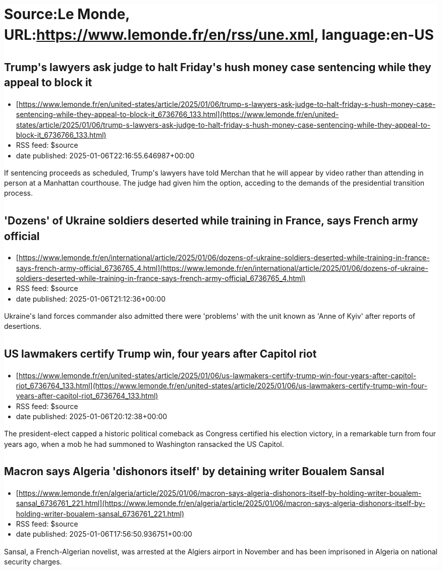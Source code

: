 # Source:Le Monde, URL:https://www.lemonde.fr/en/rss/une.xml, language:en-US

## Trump's lawyers ask judge to halt Friday's hush money case sentencing while they appeal to block it
 - [https://www.lemonde.fr/en/united-states/article/2025/01/06/trump-s-lawyers-ask-judge-to-halt-friday-s-hush-money-case-sentencing-while-they-appeal-to-block-it_6736766_133.html](https://www.lemonde.fr/en/united-states/article/2025/01/06/trump-s-lawyers-ask-judge-to-halt-friday-s-hush-money-case-sentencing-while-they-appeal-to-block-it_6736766_133.html)
 - RSS feed: $source
 - date published: 2025-01-06T22:16:55.646987+00:00

If sentencing proceeds as scheduled, Trump's lawyers have told Merchan that he will appear by video rather than attending in person at a Manhattan courthouse. The judge had given him the option, acceding to the demands of the presidential transition process.

## 'Dozens' of Ukraine soldiers deserted while training in France, says French army official
 - [https://www.lemonde.fr/en/international/article/2025/01/06/dozens-of-ukraine-soldiers-deserted-while-training-in-france-says-french-army-official_6736765_4.html](https://www.lemonde.fr/en/international/article/2025/01/06/dozens-of-ukraine-soldiers-deserted-while-training-in-france-says-french-army-official_6736765_4.html)
 - RSS feed: $source
 - date published: 2025-01-06T21:12:36+00:00

Ukraine's land forces commander also admitted there were 'problems' with the unit known as 'Anne of Kyiv' after reports of desertions.

## US lawmakers certify Trump win, four years after Capitol riot
 - [https://www.lemonde.fr/en/united-states/article/2025/01/06/us-lawmakers-certify-trump-win-four-years-after-capitol-riot_6736764_133.html](https://www.lemonde.fr/en/united-states/article/2025/01/06/us-lawmakers-certify-trump-win-four-years-after-capitol-riot_6736764_133.html)
 - RSS feed: $source
 - date published: 2025-01-06T20:12:38+00:00

The president-elect capped a historic political comeback as Congress certified his election victory, in a remarkable turn from four years ago, when a mob he had summoned to Washington ransacked the US Capitol.

## Macron says Algeria 'dishonors itself' by detaining writer Boualem Sansal
 - [https://www.lemonde.fr/en/algeria/article/2025/01/06/macron-says-algeria-dishonors-itself-by-holding-writer-boualem-sansal_6736761_221.html](https://www.lemonde.fr/en/algeria/article/2025/01/06/macron-says-algeria-dishonors-itself-by-holding-writer-boualem-sansal_6736761_221.html)
 - RSS feed: $source
 - date published: 2025-01-06T17:56:50.936751+00:00

Sansal, a French-Algerian novelist, was arrested at the Algiers airport in November and has been imprisoned in Algeria on national security charges.
